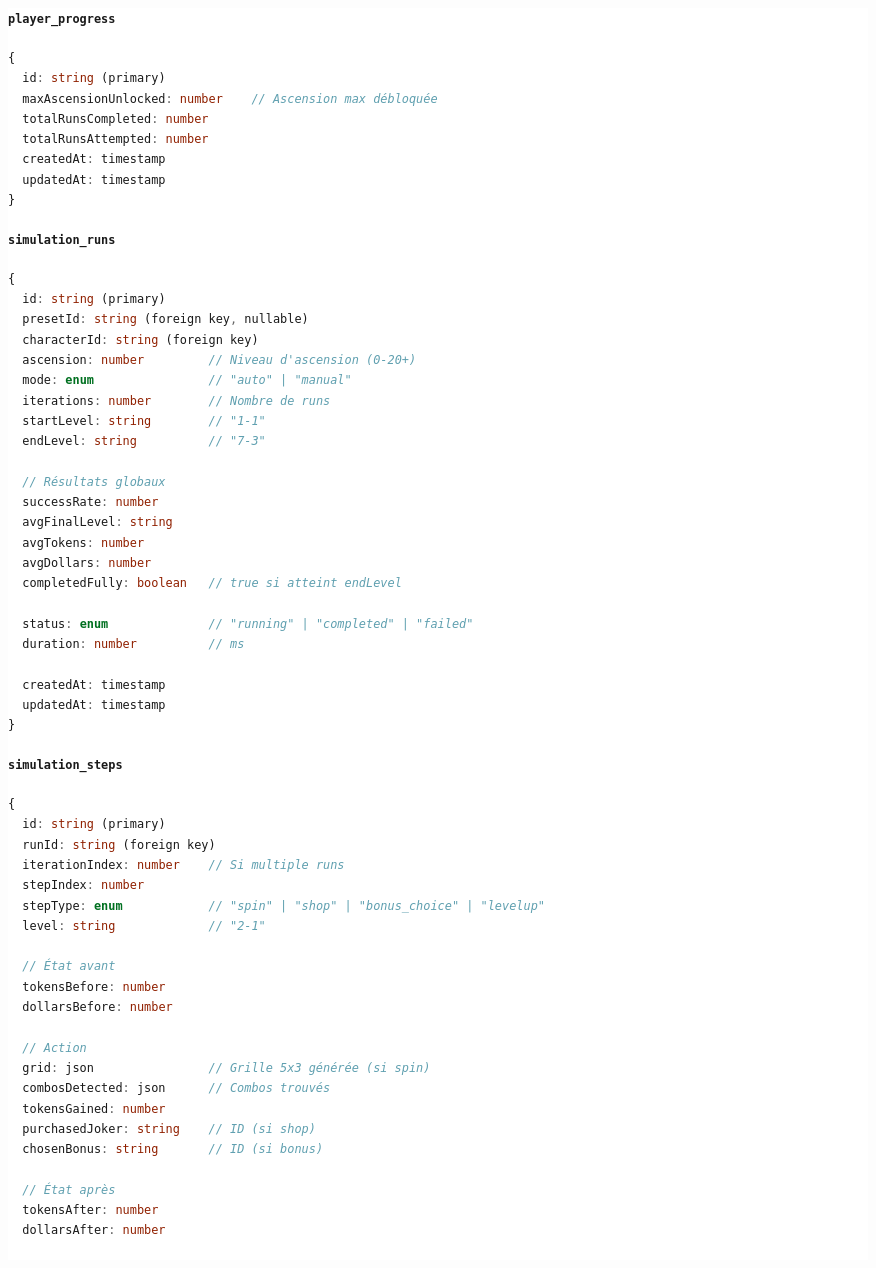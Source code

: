 #### `player_progress`
```typescript
{
  id: string (primary)
  maxAscensionUnlocked: number    // Ascension max débloquée
  totalRunsCompleted: number
  totalRunsAttempted: number
  createdAt: timestamp
  updatedAt: timestamp
}
```

#### `simulation_runs`
```typescript
{
  id: string (primary)
  presetId: string (foreign key, nullable)
  characterId: string (foreign key)
  ascension: number         // Niveau d'ascension (0-20+)
  mode: enum                // "auto" | "manual"
  iterations: number        // Nombre de runs
  startLevel: string        // "1-1"
  endLevel: string          // "7-3"
  
  // Résultats globaux
  successRate: number
  avgFinalLevel: string
  avgTokens: number
  avgDollars: number
  completedFully: boolean   // true si atteint endLevel
  
  status: enum              // "running" | "completed" | "failed"
  duration: number          // ms
  
  createdAt: timestamp
  updatedAt: timestamp
}
```

#### `simulation_steps`
```typescript
{
  id: string (primary)
  runId: string (foreign key)
  iterationIndex: number    // Si multiple runs
  stepIndex: number
  stepType: enum            // "spin" | "shop" | "bonus_choice" | "levelup"
  level: string             // "2-1"
  
  // État avant
  tokensBefore: number
  dollarsBefore: number
  
  // Action
  grid: json                // Grille 5x3 générée (si spin)
  combosDetected: json      // Combos trouvés
  tokensGained: number
  purchasedJoker: string    // ID (si shop)
  chosenBonus: string       // ID (si bonus)
  
  // État après
  tokensAfter: number
  dollarsAfter: number
  
```